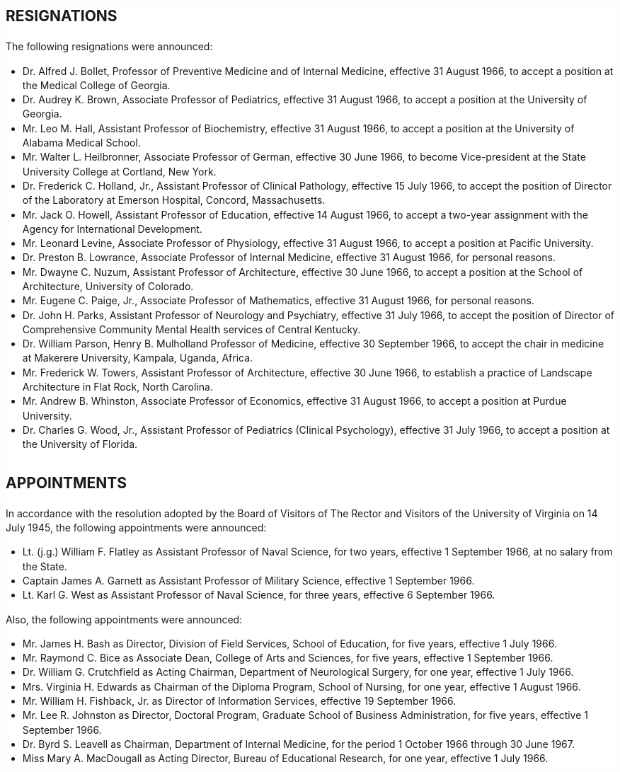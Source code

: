 ## RESIGNATIONS

The following resignations were announced:

* Dr. Alfred J. Bollet, Professor of Preventive Medicine and of Internal Medicine, effective 31 August 1966, to accept a position at the Medical College of Georgia.
* Dr. Audrey K. Brown, Associate Professor of Pediatrics, effective 31 August 1966, to accept a position at the University of Georgia.
* Mr. Leo M. Hall, Assistant Professor of Biochemistry, effective 31 August 1966, to accept a position at the University of Alabama Medical School.
* Mr. Walter L. Heilbronner, Associate Professor of German, effective 30 June 1966, to become Vice-president at the State University College at Cortland, New York.
* Dr. Frederick C. Holland, Jr., Assistant Professor of Clinical Pathology, effective 15 July 1966, to accept the position of Director of the Laboratory at Emerson Hospital, Concord, Massachusetts.
* Mr. Jack O. Howell, Assistant Professor of Education, effective 14 August 1966, to accept a two-year assignment with the Agency for International Development.
* Mr. Leonard Levine, Associate Professor of Physiology, effective 31 August 1966, to accept a position at Pacific University.
* Dr. Preston B. Lowrance, Associate Professor of Internal Medicine, effective 31 August 1966, for personal reasons.
* Mr. Dwayne C. Nuzum, Assistant Professor of Architecture, effective 30 June 1966, to accept a position at the School of Architecture, University of Colorado.
* Mr. Eugene C. Paige, Jr., Associate Professor of Mathematics, effective 31 August 1966, for personal reasons.
* Dr. John H. Parks, Assistant Professor of Neurology and Psychiatry, effective 31 July 1966, to accept the position of Director of Comprehensive Community Mental Health services of Central Kentucky.
* Dr. William Parson, Henry B. Mulholland Professor of Medicine, effective 30 September 1966, to accept the chair in medicine at Makerere University, Kampala, Uganda, Africa.
* Mr. Frederick W. Towers, Assistant Professor of Architecture, effective 30 June 1966, to establish a practice of Landscape Architecture in Flat Rock, North Carolina.
* Mr. Andrew B. Whinston, Associate Professor of Economics, effective 31 August 1966, to accept a position at Purdue University.
* Dr. Charles G. Wood, Jr., Assistant Professor of Pediatrics (Clinical Psychology), effective 31 July 1966, to accept a position at the University of Florida.

## APPOINTMENTS

In accordance with the resolution adopted by the Board of Visitors of The Rector and Visitors of the University of Virginia on 14 July 1945, the following appointments were announced:

* Lt. (j.g.) William F. Flatley as Assistant Professor of Naval Science, for two years, effective 1 September 1966, at no salary from the State.
* Captain James A. Garnett as Assistant Professor of Military Science, effective 1 September 1966.
* Lt. Karl G. West as Assistant Professor of Naval Science, for three years, effective 6 September 1966.

Also, the following appointments were announced:

* Mr. James H. Bash as Director, Division of Field Services, School of Education, for five years, effective 1 July 1966.
* Mr. Raymond C. Bice as Associate Dean, College of Arts and Sciences, for five years, effective 1 September 1966.
* Dr. William G. Crutchfield as Acting Chairman, Department of Neurological Surgery, for one year, effective 1 July 1966.
* Mrs. Virginia H. Edwards as Chairman of the Diploma Program, School of Nursing, for one year, effective 1 August 1966.
* Mr. William H. Fishback, Jr. as Director of Information Services, effective 19 September 1966.
* Mr. Lee R. Johnston as Director, Doctoral Program, Graduate School of Business Administration, for five years, effective 1 September 1966.
* Dr. Byrd S. Leavell as Chairman, Department of Internal Medicine, for the period 1 October 1966 through 30 June 1967.
* Miss Mary A. MacDougall as Acting Director, Bureau of Educational Research, for one year, effective 1 July 1966.